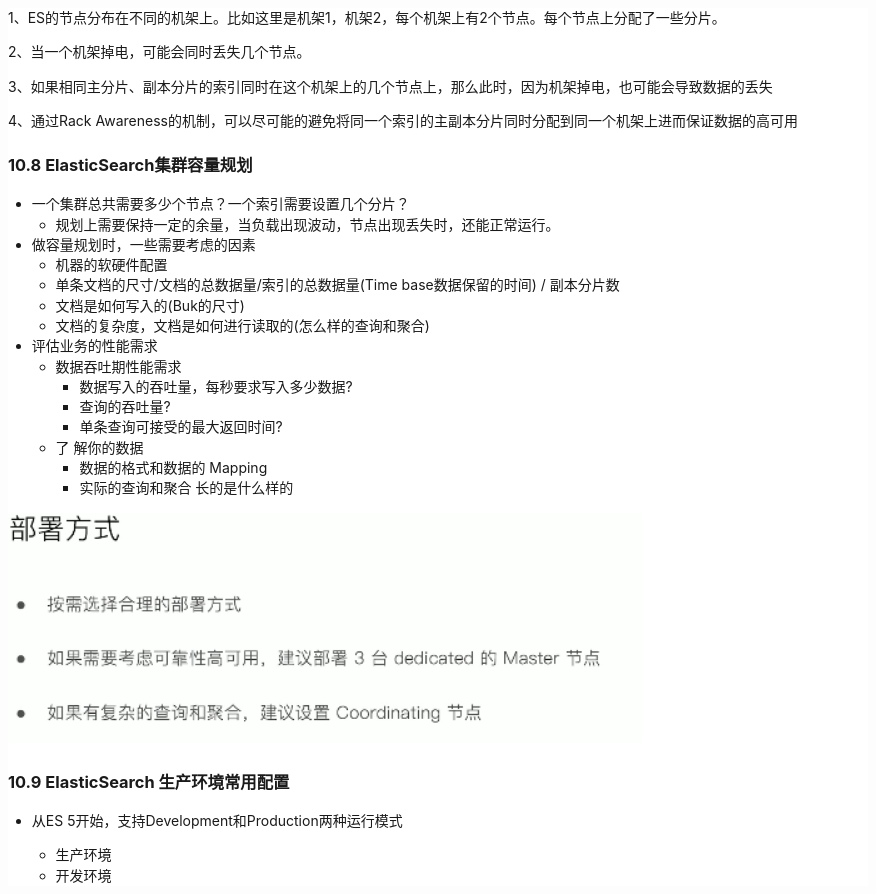 

1、ES的节点分布在不同的机架上。比如这里是机架1，机架2，每个机架上有2个节点。每个节点上分配了一些分片。

2、当一个机架掉电，可能会同时丢失几个节点。

3、如果相同主分片、副本分片的索引同时在这个机架上的几个节点上，那么此时，因为机架掉电，也可能会导致数据的丢失

4、通过Rack Awareness的机制，可以尽可能的避免将同一个索引的主副本分片同时分配到同一个机架上进而保证数据的高可用





### 10.8 ElasticSearch集群容量规划

- 一个集群总共需要多少个节点？一个索引需要设置几个分片？
  - 规划上需要保持一定的余量，当负载出现波动，节点出现丢失时，还能正常运行。
- 做容量规划时，一些需要考虑的因素
  - 机器的软硬件配置
  - 单条文档的尺寸/文档的总数据量/索引的总数据量(Time base数据保留的时间) / 副本分片数
  - 文档是如何写入的(Buk的尺寸)
  - 文档的复杂度，文档是如何进行读取的(怎么样的查询和聚合)
- 评估业务的性能需求
  - 数据吞吐期性能需求
    - 数据写入的吞吐量，每秒要求写入多少数据?
    - 查询的吞吐量?
    - 单条查询可接受的最大返回时间?
  - 了 解你的数据
    - 数据的格式和数据的 Mapping
    - 实际的查询和聚合 长的是什么样的



![image-20200717172010989](.assets/image-20200717172010989.png)



###  10.9 ElasticSearch 生产环境常用配置



- 从ES 5开始，支持Development和Production两种运行模式

  - 生产环境
  - 开发环境
